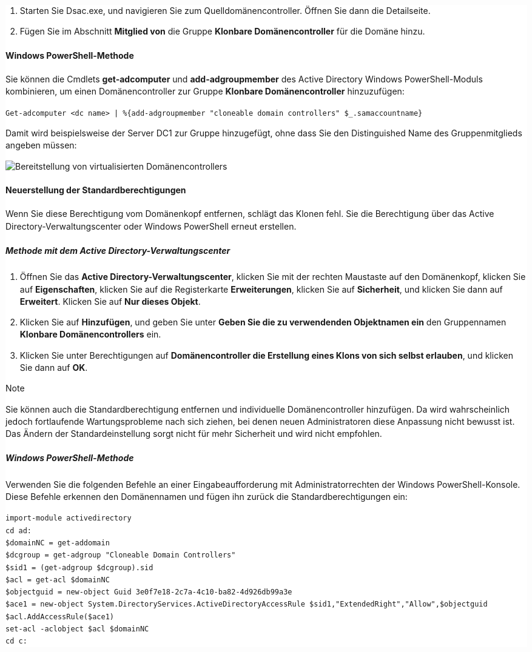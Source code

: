 1.  Starten Sie Dsac.exe, und navigieren Sie zum Quelldomänencontroller. Öffnen Sie dann die Detailseite.  
  
2.  Fügen Sie im Abschnitt **Mitglied von** die Gruppe **Klonbare Domänencontroller** für die Domäne hinzu.  
  
#### <a name="windows-powershell-method"></a>Windows PowerShell-Methode  
Sie können die Cmdlets **get-adcomputer** und **add-adgroupmember** des Active Directory Windows PowerShell-Moduls kombinieren, um einen Domänencontroller zur Gruppe **Klonbare Domänencontroller** hinzuzufügen:  
  
```  
Get-adcomputer <dc name> | %{add-adgroupmember "cloneable domain controllers" $_.samaccountname}  
```  
  
Damit wird beispielsweise der Server DC1 zur Gruppe hinzugefügt, ohne dass Sie den Distinguished Name des Gruppenmitglieds angeben müssen:  
  
![Bereitstellung von virtualisierten Domänencontrollers](media/Virtualized-Domain-Controller-Deployment-and-Configuration/ADDS_VDC_AddDcToGroup.png)  
  
#### <a name="rebuilding-default-permissions"></a>Neuerstellung der Standardberechtigungen  
Wenn Sie diese Berechtigung vom Domänenkopf entfernen, schlägt das Klonen fehl. Sie die Berechtigung über das Active Directory-Verwaltungscenter oder Windows PowerShell erneut erstellen.  
  
##### <a name="active-directory-administrative-center-method"></a>Methode mit dem Active Directory-Verwaltungscenter  
  
1.  Öffnen Sie das **Active Directory-Verwaltungscenter**, klicken Sie mit der rechten Maustaste auf den Domänenkopf, klicken Sie auf **Eigenschaften**, klicken Sie auf die Registerkarte **Erweiterungen**, klicken Sie auf **Sicherheit**, und klicken Sie dann auf **Erweitert**. Klicken Sie auf **Nur dieses Objekt**.  
  
2.  Klicken Sie auf **Hinzufügen**, und geben Sie unter **Geben Sie die zu verwendenden Objektnamen ein** den Gruppennamen **Klonbare Domänencontrollers** ein.  
  
3.  Klicken Sie unter Berechtigungen auf **Domänencontroller die Erstellung eines Klons von sich selbst erlauben**, und klicken Sie dann auf **OK**.  
  
> [!NOTE]  
> Sie können auch die Standardberechtigung entfernen und individuelle Domänencontroller hinzufügen. Da wird wahrscheinlich jedoch fortlaufende Wartungsprobleme nach sich ziehen, bei denen neuen Administratoren diese Anpassung nicht bewusst ist. Das Ändern der Standardeinstellung sorgt nicht für mehr Sicherheit und wird nicht empfohlen.  
  
##### <a name="windows-powershell-method"></a>Windows PowerShell-Methode  
Verwenden Sie die folgenden Befehle an einer Eingabeaufforderung mit Administratorrechten der Windows PowerShell-Konsole. Diese Befehle erkennen den Domänennamen und fügen ihn zurück die Standardberechtigungen ein:  
  
```  
import-module activedirectory  
cd ad:  
$domainNC = get-addomain  
$dcgroup = get-adgroup "Cloneable Domain Controllers"  
$sid1 = (get-adgroup $dcgroup).sid  
$acl = get-acl $domainNC  
$objectguid = new-object Guid 3e0f7e18-2c7a-4c10-ba82-4d926db99a3e  
$ace1 = new-object System.DirectoryServices.ActiveDirectoryAccessRule $sid1,"ExtendedRight","Allow",$objectguid  
$acl.AddAccessRule($ace1)  
set-acl -aclobject $acl $domainNC  
cd c:  
```  
  